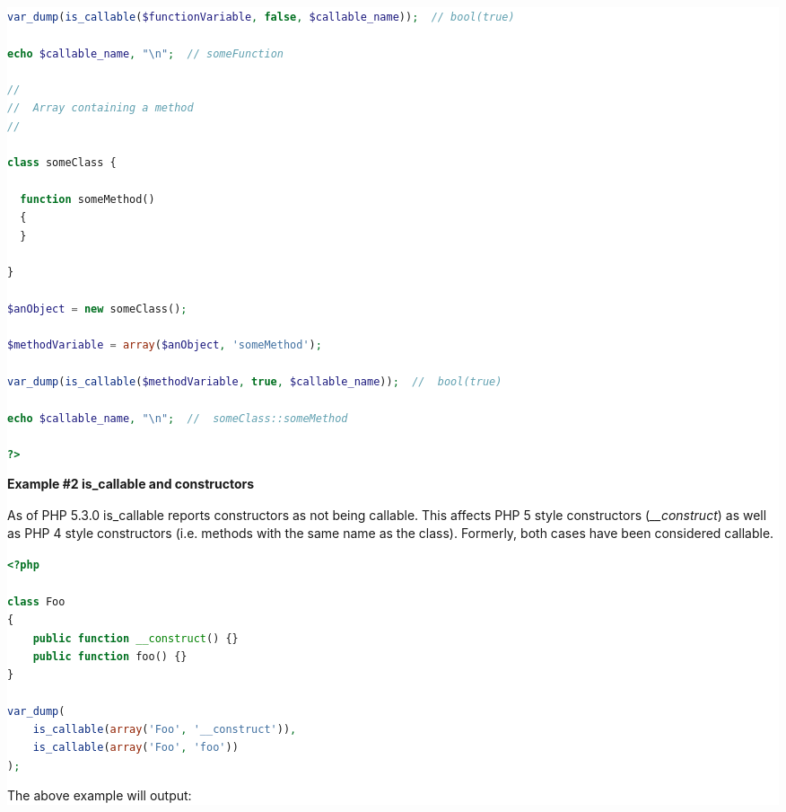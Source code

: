 ``` php
var_dump(is_callable($functionVariable, false, $callable_name));  // bool(true)

echo $callable_name, "\n";  // someFunction

//
//  Array containing a method
//

class someClass {

  function someMethod() 
  {
  }

}

$anObject = new someClass();

$methodVariable = array($anObject, 'someMethod');

var_dump(is_callable($methodVariable, true, $callable_name));  //  bool(true)

echo $callable_name, "\n";  //  someClass::someMethod

?>
```

**Example \#2 <span class="function">is\_callable</span> and
constructors**

As of PHP 5.3.0 <span class="function">is\_callable</span> reports
constructors as not being callable. This affects PHP 5 style
constructors (*\_\_construct*) as well as PHP 4 style constructors (i.e.
methods with the same name as the class). Formerly, both cases have been
considered callable.

``` php
<?php

class Foo
{
    public function __construct() {}
    public function foo() {}
}

var_dump(
    is_callable(array('Foo', '__construct')),
    is_callable(array('Foo', 'foo'))
);
```

The above example will output:
